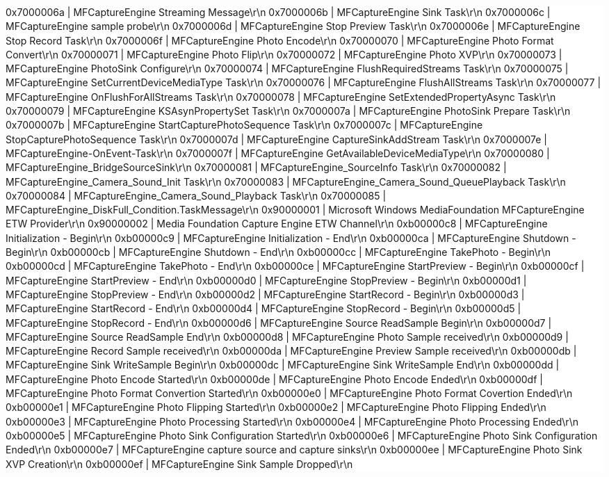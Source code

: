 0x7000006a | MFCaptureEngine Streaming Message\r\n
0x7000006b | MFCaptureEngine Sink Task\r\n
0x7000006c | MFCaptureEngine sample probe\r\n
0x7000006d | MFCaptureEngine Stop Preview Task\r\n
0x7000006e | MFCaptureEngine Stop Record Task\r\n
0x7000006f | MFCaptureEngine Photo Encode\r\n
0x70000070 | MFCaptureEngine Photo Format Convert\r\n
0x70000071 | MFCaptureEngine Photo Flip\r\n
0x70000072 | MFCaptureEngine Photo XVP\r\n
0x70000073 | MFCaptureEngine PhotoSink Configure\r\n
0x70000074 | MFCaptureEngine FlushRequiredStreams Task\r\n
0x70000075 | MFCaptureEngine SetCurrentDeviceMediaType Task\r\n
0x70000076 | MFCaptureEngine FlushAllStreams Task\r\n
0x70000077 | MFCaptureEngine OnFlushForAllStreams Task\r\n
0x70000078 | MFCaptureEngine SetExtendedPropertyAsync Task\r\n
0x70000079 | MFCaptureEngine KSAsynPropertySet Task\r\n
0x7000007a | MFCaptureEngine PhotoSink Prepare Task\r\n
0x7000007b | MFCaptureEngine StartCapturePhotoSequence Task\r\n
0x7000007c | MFCaptureEngine StopCapturePhotoSequence Task\r\n
0x7000007d | MFCaptureEngine CaptureSinkAddStream Task\r\n
0x7000007e | MFCaptureEngine-OnEvent-Task\r\n
0x7000007f | MFCaptureEngine GetAvailableDeviceMediaType\r\n
0x70000080 | MFCaptureEngine_BridgeSourceSink\r\n
0x70000081 | MFCaptureEngine_SourceInfo Task\r\n
0x70000082 | MFCaptureEngine_Camera_Sound_Init Task\r\n
0x70000083 | MFCaptureEngine_Camera_Sound_QueuePlayback Task\r\n
0x70000084 | MFCaptureEngine_Camera_Sound_Playback Task\r\n
0x70000085 | MFCaptureEngine_DiskFull_Condition.TaskMessage\r\n
0x90000001 | Microsoft Windows MediaFoundation MFCaptureEngine ETW Provider\r\n
0x90000002 | Media Foundation Capture Engine ETW Channel\r\n
0xb00000c8 | MFCaptureEngine Initialization - Begin\r\n
0xb00000c9 | MFCaptureEngine Initialization - End\r\n
0xb00000ca | MFCaptureEngine Shutdown - Begin\r\n
0xb00000cb | MFCaptureEngine Shutdown - End\r\n
0xb00000cc | MFCaptureEngine TakePhoto - Begin\r\n
0xb00000cd | MFCaptureEngine TakePhoto - End\r\n
0xb00000ce | MFCaptureEngine StartPreview - Begin\r\n
0xb00000cf | MFCaptureEngine StartPreview - End\r\n
0xb00000d0 | MFCaptureEngine StopPreview - Begin\r\n
0xb00000d1 | MFCaptureEngine StopPreview - End\r\n
0xb00000d2 | MFCaptureEngine StartRecord - Begin\r\n
0xb00000d3 | MFCaptureEngine StartRecord - End\r\n
0xb00000d4 | MFCaptureEngine StopRecord - Begin\r\n
0xb00000d5 | MFCaptureEngine StopRecord - End\r\n
0xb00000d6 | MFCaptureEngine Source ReadSample Begin\r\n
0xb00000d7 | MFCaptureEngine Source ReadSample End\r\n
0xb00000d8 | MFCaptureEngine Photo Sample received\r\n
0xb00000d9 | MFCaptureEngine Record Sample received\r\n
0xb00000da | MFCaptureEngine Preview Sample received\r\n
0xb00000db | MFCaptureEngine Sink WriteSample Begin\r\n
0xb00000dc | MFCaptureEngine Sink WriteSample End\r\n
0xb00000dd | MFCaptureEngine Photo Encode Started\r\n
0xb00000de | MFCaptureEngine Photo Encode Ended\r\n
0xb00000df | MFCaptureEngine Photo Format Convertion Started\r\n
0xb00000e0 | MFCaptureEngine Photo Format Covertion Ended\r\n
0xb00000e1 | MFCaptureEngine Photo Flipping Started\r\n
0xb00000e2 | MFCaptureEngine Photo Flipping Ended\r\n
0xb00000e3 | MFCaptureEngine Photo Processing Started\r\n
0xb00000e4 | MFCaptureEngine Photo Processing Ended\r\n
0xb00000e5 | MFCaptureEngine Photo Sink Configuration Started\r\n
0xb00000e6 | MFCaptureEngine Photo Sink Configuration Ended\r\n
0xb00000e7 | MFCaptureEngine capture source and capture sinks\r\n
0xb00000ee | MFCaptureEngine Photo Sink XVP Creation\r\n
0xb00000ef | MFCaptureEngine Sink Sample Dropped\r\n